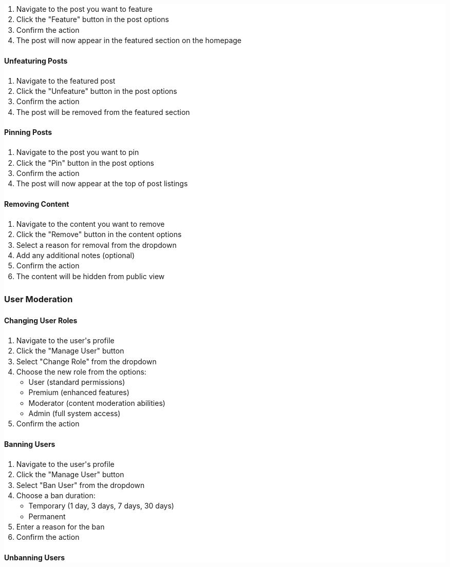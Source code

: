 1. Navigate to the post you want to feature
2. Click the "Feature" button in the post options
3. Confirm the action
4. The post will now appear in the featured section on the homepage

#### Unfeaturing Posts

1. Navigate to the featured post
2. Click the "Unfeature" button in the post options
3. Confirm the action
4. The post will be removed from the featured section

#### Pinning Posts

1. Navigate to the post you want to pin
2. Click the "Pin" button in the post options
3. Confirm the action
4. The post will now appear at the top of post listings

#### Removing Content

1. Navigate to the content you want to remove
2. Click the "Remove" button in the content options
3. Select a reason for removal from the dropdown
4. Add any additional notes (optional)
5. Confirm the action
6. The content will be hidden from public view

### User Moderation

#### Changing User Roles

1. Navigate to the user's profile
2. Click the "Manage User" button
3. Select "Change Role" from the dropdown
4. Choose the new role from the options:
   - User (standard permissions)
   - Premium (enhanced features)
   - Moderator (content moderation abilities)
   - Admin (full system access)
5. Confirm the action

#### Banning Users

1. Navigate to the user's profile
2. Click the "Manage User" button
3. Select "Ban User" from the dropdown
4. Choose a ban duration:
   - Temporary (1 day, 3 days, 7 days, 30 days)
   - Permanent
5. Enter a reason for the ban
6. Confirm the action

#### Unbanning Users
